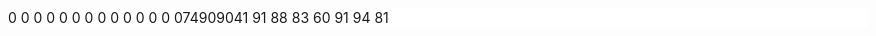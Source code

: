 <td style="text-align:right;">
0
</td>
<td style="text-align:right;">
0
</td>
<td style="text-align:right;">
0
</td>
<td style="text-align:right;">
0
</td>
<td style="text-align:right;">
0
</td>
<td style="text-align:right;">
0
</td>
<td style="text-align:right;">
0
</td>
<td style="text-align:right;">
0
</td>
<td style="text-align:right;">
0
</td>
<td style="text-align:right;">
0
</td>
<td style="text-align:right;">
0
</td>
<td style="text-align:right;">
0
</td>
<td style="text-align:right;">
0
</td>
</tr>
<tr>
<td style="text-align:left;">
074909041
</td>
<td style="text-align:right;">
91
</td>
<td style="text-align:right;">
88
</td>
<td style="text-align:right;">
83
</td>
<td style="text-align:right;">
60
</td>
<td style="text-align:right;">
91
</td>
<td style="text-align:right;">
94
</td>
<td style="text-align:right;">
81